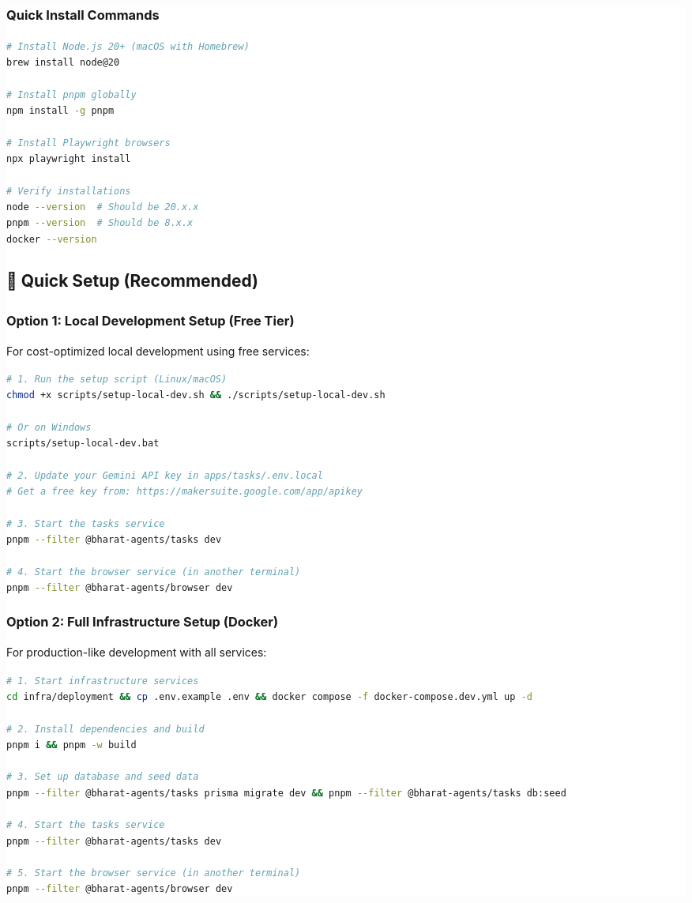 ### Quick Install Commands

```bash
# Install Node.js 20+ (macOS with Homebrew)
brew install node@20

# Install pnpm globally
npm install -g pnpm

# Install Playwright browsers
npx playwright install

# Verify installations
node --version  # Should be 20.x.x
pnpm --version  # Should be 8.x.x
docker --version
```

## 🚀 Quick Setup (Recommended)

### Option 1: Local Development Setup (Free Tier)

For cost-optimized local development using free services:

```bash
# 1. Run the setup script (Linux/macOS)
chmod +x scripts/setup-local-dev.sh && ./scripts/setup-local-dev.sh

# Or on Windows
scripts/setup-local-dev.bat

# 2. Update your Gemini API key in apps/tasks/.env.local
# Get a free key from: https://makersuite.google.com/app/apikey

# 3. Start the tasks service
pnpm --filter @bharat-agents/tasks dev

# 4. Start the browser service (in another terminal)
pnpm --filter @bharat-agents/browser dev
```

### Option 2: Full Infrastructure Setup (Docker)

For production-like development with all services:

```bash
# 1. Start infrastructure services
cd infra/deployment && cp .env.example .env && docker compose -f docker-compose.dev.yml up -d

# 2. Install dependencies and build
pnpm i && pnpm -w build

# 3. Set up database and seed data
pnpm --filter @bharat-agents/tasks prisma migrate dev && pnpm --filter @bharat-agents/tasks db:seed

# 4. Start the tasks service
pnpm --filter @bharat-agents/tasks dev

# 5. Start the browser service (in another terminal)
pnpm --filter @bharat-agents/browser dev
```

